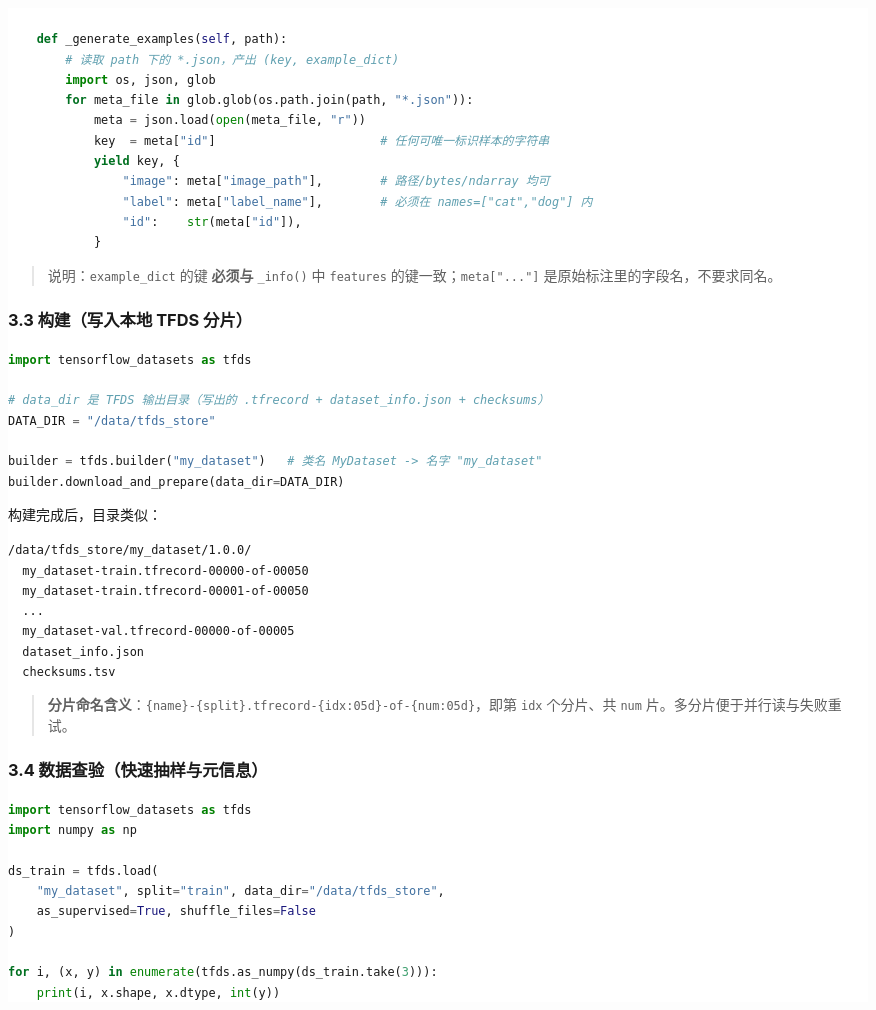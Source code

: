 ```python

    def _generate_examples(self, path):
        # 读取 path 下的 *.json，产出 (key, example_dict)
        import os, json, glob
        for meta_file in glob.glob(os.path.join(path, "*.json")):
            meta = json.load(open(meta_file, "r"))
            key  = meta["id"]                       # 任何可唯一标识样本的字符串
            yield key, {
                "image": meta["image_path"],        # 路径/bytes/ndarray 均可
                "label": meta["label_name"],        # 必须在 names=["cat","dog"] 内
                "id":    str(meta["id"]),
            }
```

> 说明：`example_dict` 的键 **必须与** `_info()` 中 `features` 的键一致；`meta["..."]` 是原始标注里的字段名，不要求同名。

### 3.3 构建（写入本地 TFDS 分片）

```python
import tensorflow_datasets as tfds

# data_dir 是 TFDS 输出目录（写出的 .tfrecord + dataset_info.json + checksums）
DATA_DIR = "/data/tfds_store"

builder = tfds.builder("my_dataset")   # 类名 MyDataset -> 名字 "my_dataset"
builder.download_and_prepare(data_dir=DATA_DIR)
```

构建完成后，目录类似：

```
/data/tfds_store/my_dataset/1.0.0/
  my_dataset-train.tfrecord-00000-of-00050
  my_dataset-train.tfrecord-00001-of-00050
  ...
  my_dataset-val.tfrecord-00000-of-00005
  dataset_info.json
  checksums.tsv
```

> **分片命名含义**：`{name}-{split}.tfrecord-{idx:05d}-of-{num:05d}`，即第 `idx` 个分片、共 `num` 片。多分片便于并行读与失败重试。

### 3.4 数据查验（快速抽样与元信息）

```python
import tensorflow_datasets as tfds
import numpy as np

ds_train = tfds.load(
    "my_dataset", split="train", data_dir="/data/tfds_store",
    as_supervised=True, shuffle_files=False
)

for i, (x, y) in enumerate(tfds.as_numpy(ds_train.take(3))):
    print(i, x.shape, x.dtype, int(y))
```

